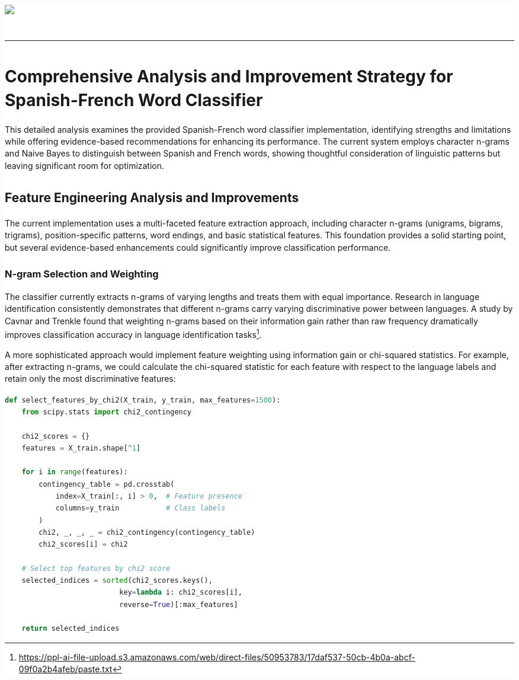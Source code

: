 <img src="https://r2cdn.perplexity.ai/pplx-full-logo-primary-dark%402x.png" class="logo" width="120"/>

# 

---

# Comprehensive Analysis and Improvement Strategy for Spanish-French Word Classifier

This detailed analysis examines the provided Spanish-French word classifier implementation, identifying strengths and limitations while offering evidence-based recommendations for enhancing its performance. The current system employs character n-grams and Naive Bayes to distinguish between Spanish and French words, showing thoughtful consideration of linguistic patterns but leaving significant room for optimization.

## Feature Engineering Analysis and Improvements

The current implementation uses a multi-faceted feature extraction approach, including character n-grams (unigrams, bigrams, trigrams), position-specific patterns, word endings, and basic statistical features. This foundation provides a solid starting point, but several evidence-based enhancements could significantly improve classification performance.

### N-gram Selection and Weighting

The classifier currently extracts n-grams of varying lengths and treats them with equal importance. Research in language identification consistently demonstrates that different n-grams carry varying discriminative power between languages. A study by Cavnar and Trenkle found that weighting n-grams based on their information gain rather than raw frequency dramatically improves classification accuracy in language identification tasks[^1].

A more sophisticated approach would implement feature weighting using information gain or chi-squared statistics. For example, after extracting n-grams, we could calculate the chi-squared statistic for each feature with respect to the language labels and retain only the most discriminative features:

```python
def select_features_by_chi2(X_train, y_train, max_features=1500):
    from scipy.stats import chi2_contingency
    
    chi2_scores = {}
    features = X_train.shape[^1]
    
    for i in range(features):
        contingency_table = pd.crosstab(
            index=X_train[:, i] > 0,  # Feature presence
            columns=y_train           # Class labels
        )
        chi2, _, _, _ = chi2_contingency(contingency_table)
        chi2_scores[i] = chi2
    
    # Select top features by chi2 score
    selected_indices = sorted(chi2_scores.keys(), 
                           key=lambda i: chi2_scores[i], 
                           reverse=True)[:max_features]
    
    return selected_indices
```


[^1]: https://ppl-ai-file-upload.s3.amazonaws.com/web/direct-files/50953783/17daf537-50cb-4b0a-abcf-09f0a2b4afeb/paste.txt
[^2]: https://ppl-ai-file-upload.s3.amazonaws.com/web/direct-files/50953783/a2a3f47e-6272-4ff9-aea2-35de0010f244/paste-2.txt
[^3]: https://stackoverflow.com/questions/20315897/n-grams-vs-other-classifiers-in-text-categorization
[^4]: https://scholarworks.umass.edu/bitstreams/9988d662-fb67-4935-bff1-67f5bd8676dd/download
[^5]: http://www.jatit.org/volumes/Vol102No18/3Vol102No18.pdf
[^6]: https://thesai.org/Downloads/Volume13No12/Paper_13-Comparison_of_Naive_Bayes_and_SVM_Classification.pdf
[^7]: https://www.reddit.com/r/MachineLearning/comments/1ayx6xf/p_text_classification_using_llms/
[^8]: https://programminghistorian.org/en/lessons/analyzing-multilingual-text-nltk-spacy-stanza
[^9]: https://diglib.tugraz.at/download.php?id=5c4a48c3453a4\&location=browse
[^10]: https://www.isca-archive.org/interspeech_2020/wang20ia_interspeech.html
[^11]: https://dsacl3-2019.github.io/materials/CavnarTrenkle.pdf
[^12]: https://github.com/PaulSudarshan/Language-Classification-Using-Naive-Bayes-Algorithm
[^13]: https://shmpublisher.com/index.php/joscex/article/download/68/49/471
[^14]: https://www.cambridge.org/core/journals/natural-language-engineering/article/comparison-of-text-preprocessing-methods/43A20821D65F1C0C4366B126FC794AE3
[^15]: https://pmc.ncbi.nlm.nih.gov/articles/PMC7302864/
[^16]: https://arxiv.org/abs/2305.19759
[^17]: https://www.linkedin.com/pulse/preprocessing-documents-natural-language-processing-rany-zdfnc
[^18]: https://www.linkedin.com/pulse/comprehensive-guide-feature-engineering-n-grams-david-adamson-mbcs
[^19]: https://stackoverflow.com/questions/35360081/naive-bayes-vs-svm-for-classifying-text-data
[^20]: https://massedcompute.com/faq-answers/?question=What+are+the+benefits+of+using+pre-trained+language+models+in+machine+learning%3F
[^21]: https://www.frontiersin.org/journals/applied-mathematics-and-statistics/articles/10.3389/fams.2018.00041/full
[^22]: https://www.kaggle.com/code/mehmetlaudatekman/naive-bayes-based-language-identification-system
[^23]: https://stackoverflow.com/questions/19220621/feature-selection-for-text-classification
[^24]: https://stats.stackexchange.com/questions/58214/when-does-naive-bayes-perform-better-than-svm
[^25]: https://cohere.com/blog/pre-trained-vs-in-house-nlp-models
[^26]: https://www.kaggle.com/code/leekahwin/text-classification-using-n-gram-0-8-f1
[^27]: https://stackoverflow.com/questions/3473612/ways-to-improve-the-accuracy-of-a-naive-bayes-classifier
[^28]: https://stackoverflow.com/questions/14573030/perform-chi-2-feature-selection-on-tf-and-tfidf-vectors
[^29]: https://datascience.stackexchange.com/questions/74575/text-classification-based-on-n-grams-and-similarity
[^30]: https://stats.stackexchange.com/questions/154690/how-can-i-improve-feature-selection-for-my-naive-bayes-classifier
[^31]: https://aclanthology.org/2021.wmt-1.27.pdf
[^32]: https://www.kaggle.com/code/kelde9/tutorial-preprocessing-nlp-english-french-text
[^33]: https://journals.sagepub.com/doi/full/10.3233/IDA-205154
[^34]: https://arxiv.org/abs/2305.02208
[^35]: https://www.studysmarter.co.uk/explanations/french/french-grammar/french-language-processing/
[^36]: https://dl.acm.org/doi/abs/10.3233/IDA-205154
[^37]: https://ieeexplore.ieee.org/document/10104708/
[^38]: https://discuss.huggingface.co/t/spanish-nlp-introductions/3834
[^39]: https://www.youtube.com/watch?v=ozz8ykZmkKE